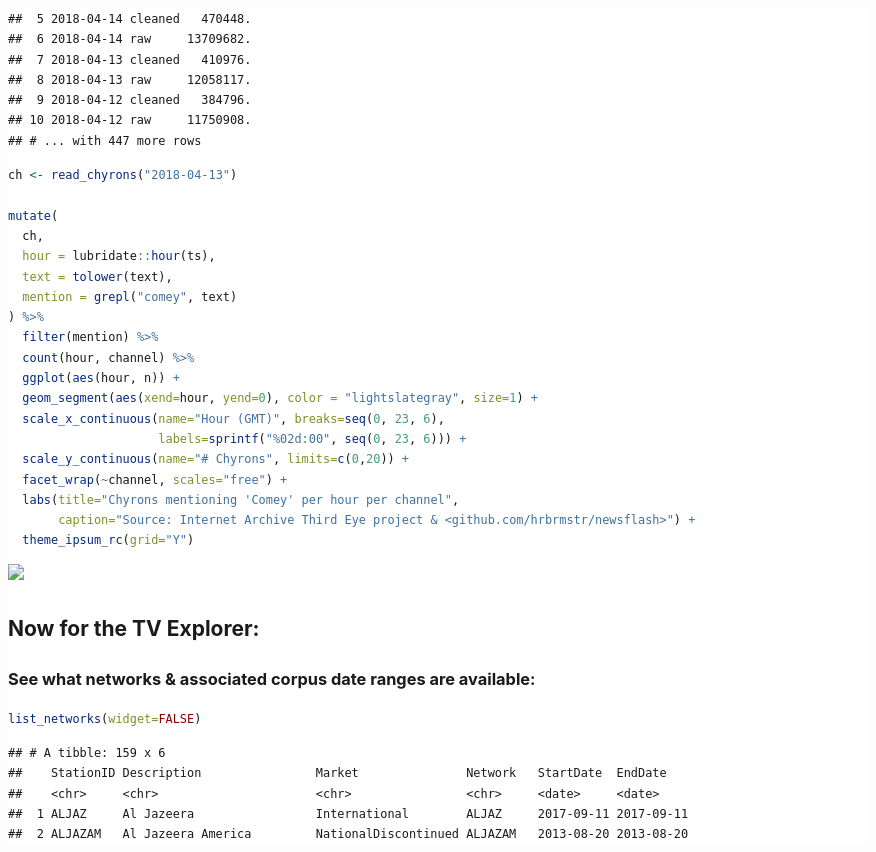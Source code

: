    ##  5 2018-04-14 cleaned   470448.
    ##  6 2018-04-14 raw     13709682.
    ##  7 2018-04-13 cleaned   410976.
    ##  8 2018-04-13 raw     12058117.
    ##  9 2018-04-12 cleaned   384796.
    ## 10 2018-04-12 raw     11750908.
    ## # ... with 447 more rows

``` r
ch <- read_chyrons("2018-04-13")

mutate(
  ch, 
  hour = lubridate::hour(ts),
  text = tolower(text),
  mention = grepl("comey", text)
) %>% 
  filter(mention) %>% 
  count(hour, channel) %>% 
  ggplot(aes(hour, n)) +
  geom_segment(aes(xend=hour, yend=0), color = "lightslategray", size=1) +
  scale_x_continuous(name="Hour (GMT)", breaks=seq(0, 23, 6),
                     labels=sprintf("%02d:00", seq(0, 23, 6))) +
  scale_y_continuous(name="# Chyrons", limits=c(0,20)) +
  facet_wrap(~channel, scales="free") +
  labs(title="Chyrons mentioning 'Comey' per hour per channel",
       caption="Source: Internet Archive Third Eye project & <github.com/hrbrmstr/newsflash>") +
  theme_ipsum_rc(grid="Y")
```

![](README_files/figure-gfm/unnamed-chunk-4-1.png)

## Now for the TV Explorer:

### See what networks & associated corpus date ranges are available:

``` r
list_networks(widget=FALSE)
```

    ## # A tibble: 159 x 6
    ##    StationID Description                Market               Network   StartDate  EndDate   
    ##    <chr>     <chr>                      <chr>                <chr>     <date>     <date>    
    ##  1 ALJAZ     Al Jazeera                 International        ALJAZ     2017-09-11 2017-09-11
    ##  2 ALJAZAM   Al Jazeera America         NationalDiscontinued ALJAZAM   2013-08-20 2013-08-20